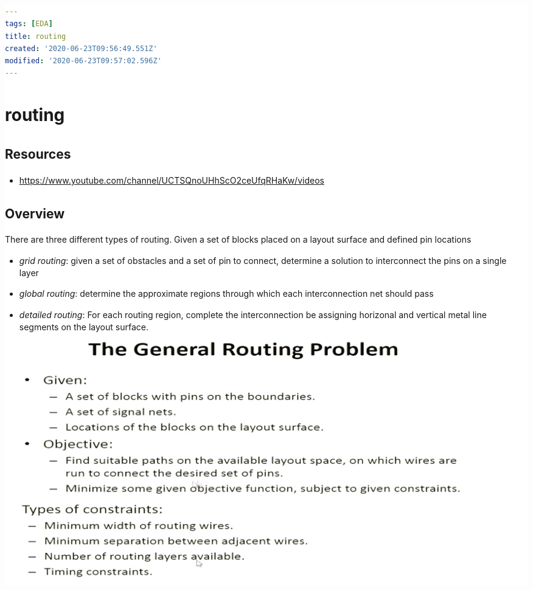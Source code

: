 ```yaml
---
tags: [EDA]
title: routing
created: '2020-06-23T09:56:49.551Z'
modified: '2020-06-23T09:57:02.596Z'
---
```


# routing

## Resources

- https://www.youtube.com/channel/UCTSQnoUHhScO2ceUfqRHaKw/videos

## Overview

There are three different types of routing. Given a set of blocks placed on a layout surface and defined pin locations

- *grid routing*: given a set of obstacles and a set of pin to connect, determine a solution to interconnect the pins on a single layer

- *global routing*: determine the approximate regions through which each interconnection net should pass

- *detailed routing*: For each routing region, complete the interconnection be assigning horizonal and vertical metal line segments on the layout surface.

   <img src="./routing.assets/image-20200623180705014.png" alt="image-20200623180705014" /> 

   <img src="./routing.assets/image-20200623180734100.png" alt="image-20200623180734100" /> 
  